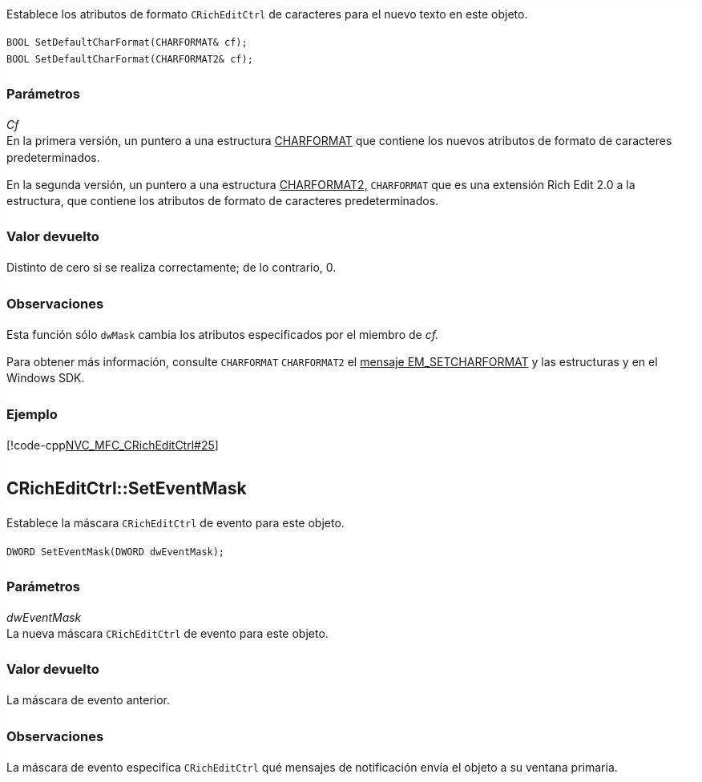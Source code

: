 Establece los atributos de formato `CRichEditCtrl` de caracteres para el nuevo texto en este objeto.

```
BOOL SetDefaultCharFormat(CHARFORMAT& cf);
BOOL SetDefaultCharFormat(CHARFORMAT2& cf);
```

### <a name="parameters"></a>Parámetros

*Cf*<br/>
En la primera versión, un puntero a una estructura [CHARFORMAT](/windows/win32/api/richedit/ns-richedit-charformata) que contiene los nuevos atributos de formato de caracteres predeterminados.

En la segunda versión, un puntero a una estructura [CHARFORMAT2,](/windows/win32/api/richedit/ns-richedit-charformat2w) `CHARFORMAT` que es una extensión Rich Edit 2.0 a la estructura, que contiene los atributos de formato de caracteres predeterminados.

### <a name="return-value"></a>Valor devuelto

Distinto de cero si se realiza correctamente; de lo contrario, 0.

### <a name="remarks"></a>Observaciones

Esta función sólo `dwMask` cambia los atributos especificados por el miembro de *cf.*

Para obtener más información, consulte `CHARFORMAT` `CHARFORMAT2` el [mensaje EM_SETCHARFORMAT](/windows/win32/Controls/em-setcharformat) y las estructuras y en el Windows SDK.

### <a name="example"></a>Ejemplo

[!code-cpp[NVC_MFC_CRichEditCtrl#25](../../mfc/reference/codesnippet/cpp/cricheditctrl-class_25.cpp)]

## <a name="cricheditctrlseteventmask"></a><a name="seteventmask"></a>CRichEditCtrl::SetEventMask

Establece la máscara `CRichEditCtrl` de evento para este objeto.

```
DWORD SetEventMask(DWORD dwEventMask);
```

### <a name="parameters"></a>Parámetros

*dwEventMask*<br/>
La nueva máscara `CRichEditCtrl` de evento para este objeto.

### <a name="return-value"></a>Valor devuelto

La máscara de evento anterior.

### <a name="remarks"></a>Observaciones

La máscara de evento especifica `CRichEditCtrl` qué mensajes de notificación envía el objeto a su ventana primaria.
